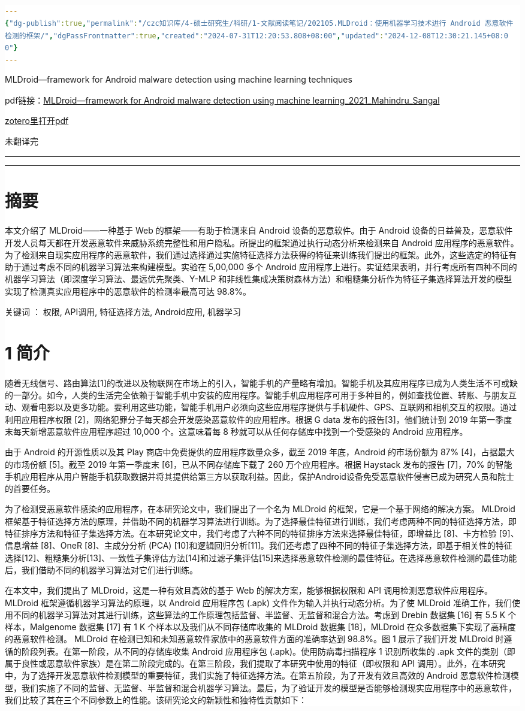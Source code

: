 ```yaml
---
{"dg-publish":true,"permalink":"/czc知识库/4-硕士研究生/科研/1-文献阅读笔记/202105.MLDroid：使用机器学习技术进行 Android 恶意软件检测的框架/","dgPassFrontmatter":true,"created":"2024-07-31T12:20:53.808+08:00","updated":"2024-12-08T12:30:21.145+08:00"}
---
```



MLDroid—framework for Android malware detection using machine learning techniques

pdf链接：[MLDroid—framework for Android malware detection using machine learning_2021_Mahindru_Sangal](MLDroid—framework%20for%20Android%20malware%20detection%20using%20machine%20learning_2021_Mahindru_Sangal.pdf)

[zotero里打开pdf](zotero://open-pdf/library/items/RVXSGAP3)

未翻译完


---
---
# 摘要

本文介绍了 MLDroid——一种基于 Web 的框架——有助于检测来自 Android 设备的恶意软件。由于 Android 设备的日益普及，恶意软件开发人员每天都在开发恶意软件来威胁系统完整性和用户隐私。所提出的框架通过执行动态分析来检测来自 Android 应用程序的恶意软件。为了检测来自现实应用程序的恶意软件，我们通过选择通过实施特征选择方法获得的特征来训练我们提出的框架。此外，这些选定的特征有助于通过考虑不同的机器学习算法来构建模型。实验在 5,00,000 多个 Android 应用程序上进行。实证结果表明，并行考虑所有四种不同的机器学习算法（即深度学习算法、最远优先聚类、Y-MLP 和非线性集成决策树森林方法）和粗糙集分析作为特征子集选择算法开发的模型实现了检测真实应用程序中的恶意软件的检测率最高可达 98.8%。

关键词 ： 权限, API调用, 特征选择方法, Android应用, 机器学习

# 1 简介

随着无线信号、路由算法[1]的改进以及物联网在市场上的引入，智能手机的产量略有增加。智能手机及其应用程序已成为人类生活不可或缺的一部分。如今，人类的生活完全依赖于智能手机中安装的应用程序。智能手机应用程序可用于多种目的，例如查找位置、转账、与朋友互动、观看电影以及更多功能。要利用这些功能，智能手机用户必须向这些应用程序提供与手机硬件、GPS、互联网和相机交互的权限。通过利用应用程序权限 [2]，网络犯罪分子每天都会开发感染恶意软件的应用程序。根据 G data 发布的报告[3]，他们统计到 2019 年第一季度末每天新增恶意软件应用程序超过 10,000 个。这意味着每 8 秒就可以从任何存储库中找到一个受感染的 Android 应用程序。

由于 Android 的开源性质以及其 Play 商店中免费提供的应用程序数量众多，截至 2019 年底，Android 的市场份额为 87% [4]，占据最大的市场份额 [5]。截至 2019 年第一季度末 [6]，已从不同存储库下载了 260 万个应用程序。根据 Haystack 发布的报告 [7]，70% 的智能手机应用程序从用户智能手机获取数据并将其提供给第三方以获取利益。因此，保护​​Android设备免受恶意软件侵害已成为研究人员和院士的首要任务。

为了检测受恶意软件感染的应用程序，在本研究论文中，我们提出了一个名为 MLDroid 的框架，它是一个基于网络的解决方案。 MLDroid 框架基于特征选择方法的原理，并借助不同的机器学习算法进行训练。为了选择最佳特征进行训练，我们考虑两种不同的特征选择方法，即特征排序方法和特征子集选择方法。在本研究论文中，我们考虑了六种不同的特征排序方法来选择最佳特征，即增益比 [8]、卡方检验 [9]、信息增益 [8]、OneR [8]、主成分分析 (PCA) [10]和逻辑回归分析[11]。我们还考虑了四种不同的特征子集选择方法，即基于相关性的特征选择[12]、粗糙集分析[13]、一致性子集评估方法[14]和过滤子集评估[15]来选择恶意软件检测的最佳特征。在选择恶意软件检测的最佳功能后，我们借助不同的机器学习算法对它们进行训练。

在本文中，我们提出了 MLDroid，这是一种有效且高效的基于 Web 的解决方案，能够根据权限和 API 调用检测恶意软件应用程序。 MLDroid 框架遵循机器学习算法的原理，以 Android 应用程序包 (.apk) 文件作为输入并执行动态分析。为了使 MLDroid 准确工作，我们使用不同的机器学习算法对其进行训练，这些算法的工作原理包括监督、半监督、无监督和混合方法。考虑到 Drebin 数据集 [16] 有 5.5 K 个样本，Malgenome 数据集 [17] 有 1 K 个样本以及我们从不同存储库收集的 MLDroid 数据集 [18]，MLDroid 在众多数据集下实现了高精度的恶意软件检测。 MLDroid 在检测已知和未知恶意软件家族中的恶意软件方面的准确率达到 98.8%。图 1 展示了我们开发 MLDroid 时遵循的阶段列表。在第一阶段，从不同的存储库收集 Android 应用程序包 (.apk)。使用防病毒扫描程序 1 识别所收集的 .apk 文件的类别（即属于良性或恶意软件家族）是在第二阶段完成的。在第三阶段，我们提取了本研究中使用的特征（即权限和 API 调用）。此外，在本研究中，为了选择开发恶意软件检测模型的重要特征，我们实施了特征选择方法。在第五阶段，为了开发有效且高效的 Android 恶意软件检测模型，我们实施了不同的监督、无监督、半监督和混合机器学习算法。最后，为了验证开发的模型是否能够检测现实应用程序中的恶意软件，我们比较了其在三个不同参数上的性能。该研究论文的新颖性和独特性贡献如下：

